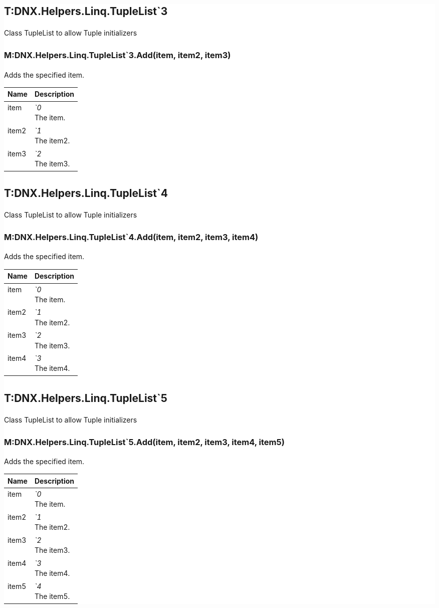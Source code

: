 ## T:DNX.Helpers.Linq.TupleList`3

Class TupleList to allow Tuple initializers


### M:DNX.Helpers.Linq.TupleList`3.Add(item, item2, item3)

Adds the specified item.

| Name | Description |
| ---- | ----------- |
| item | *`0*<br>The item. |
| item2 | *`1*<br>The item2. |
| item3 | *`2*<br>The item3. |

## T:DNX.Helpers.Linq.TupleList`4

Class TupleList to allow Tuple initializers


### M:DNX.Helpers.Linq.TupleList`4.Add(item, item2, item3, item4)

Adds the specified item.

| Name | Description |
| ---- | ----------- |
| item | *`0*<br>The item. |
| item2 | *`1*<br>The item2. |
| item3 | *`2*<br>The item3. |
| item4 | *`3*<br>The item4. |

## T:DNX.Helpers.Linq.TupleList`5

Class TupleList to allow Tuple initializers


### M:DNX.Helpers.Linq.TupleList`5.Add(item, item2, item3, item4, item5)

Adds the specified item.

| Name | Description |
| ---- | ----------- |
| item | *`0*<br>The item. |
| item2 | *`1*<br>The item2. |
| item3 | *`2*<br>The item3. |
| item4 | *`3*<br>The item4. |
| item5 | *`4*<br>The item5. |
